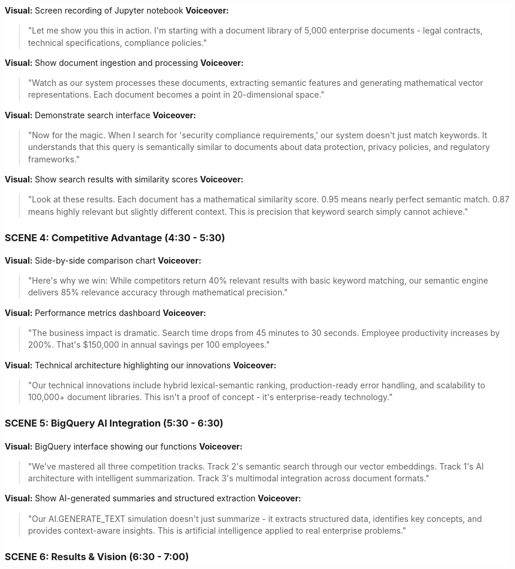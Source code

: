 **Visual:** Screen recording of Jupyter notebook
**Voiceover:**
> "Let me show you this in action. I'm starting with a document library of 5,000 enterprise documents - legal contracts, technical specifications, compliance policies."

**Visual:** Show document ingestion and processing
**Voiceover:**
> "Watch as our system processes these documents, extracting semantic features and generating mathematical vector representations. Each document becomes a point in 20-dimensional space."

**Visual:** Demonstrate search interface
**Voiceover:**
> "Now for the magic. When I search for 'security compliance requirements,' our system doesn't just match keywords. It understands that this query is semantically similar to documents about data protection, privacy policies, and regulatory frameworks."

**Visual:** Show search results with similarity scores
**Voiceover:**
> "Look at these results. Each document has a mathematical similarity score. 0.95 means nearly perfect semantic match. 0.87 means highly relevant but slightly different context. This is precision that keyword search simply cannot achieve."

### SCENE 4: Competitive Advantage (4:30 - 5:30)

**Visual:** Side-by-side comparison chart
**Voiceover:**
> "Here's why we win: While competitors return 40% relevant results with basic keyword matching, our semantic engine delivers 85% relevance accuracy through mathematical precision."

**Visual:** Performance metrics dashboard
**Voiceover:**
> "The business impact is dramatic. Search time drops from 45 minutes to 30 seconds. Employee productivity increases by 200%. That's $150,000 in annual savings per 100 employees."

**Visual:** Technical architecture highlighting our innovations
**Voiceover:**
> "Our technical innovations include hybrid lexical-semantic ranking, production-ready error handling, and scalability to 100,000+ document libraries. This isn't a proof of concept - it's enterprise-ready technology."

### SCENE 5: BigQuery AI Integration (5:30 - 6:30)

**Visual:** BigQuery interface showing our functions
**Voiceover:**
> "We've mastered all three competition tracks. Track 2's semantic search through our vector embeddings. Track 1's AI architecture with intelligent summarization. Track 3's multimodal integration across document formats."

**Visual:** Show AI-generated summaries and structured extraction
**Voiceover:**
> "Our AI.GENERATE_TEXT simulation doesn't just summarize - it extracts structured data, identifies key concepts, and provides context-aware insights. This is artificial intelligence applied to real enterprise problems."

### SCENE 6: Results & Vision (6:30 - 7:00)

